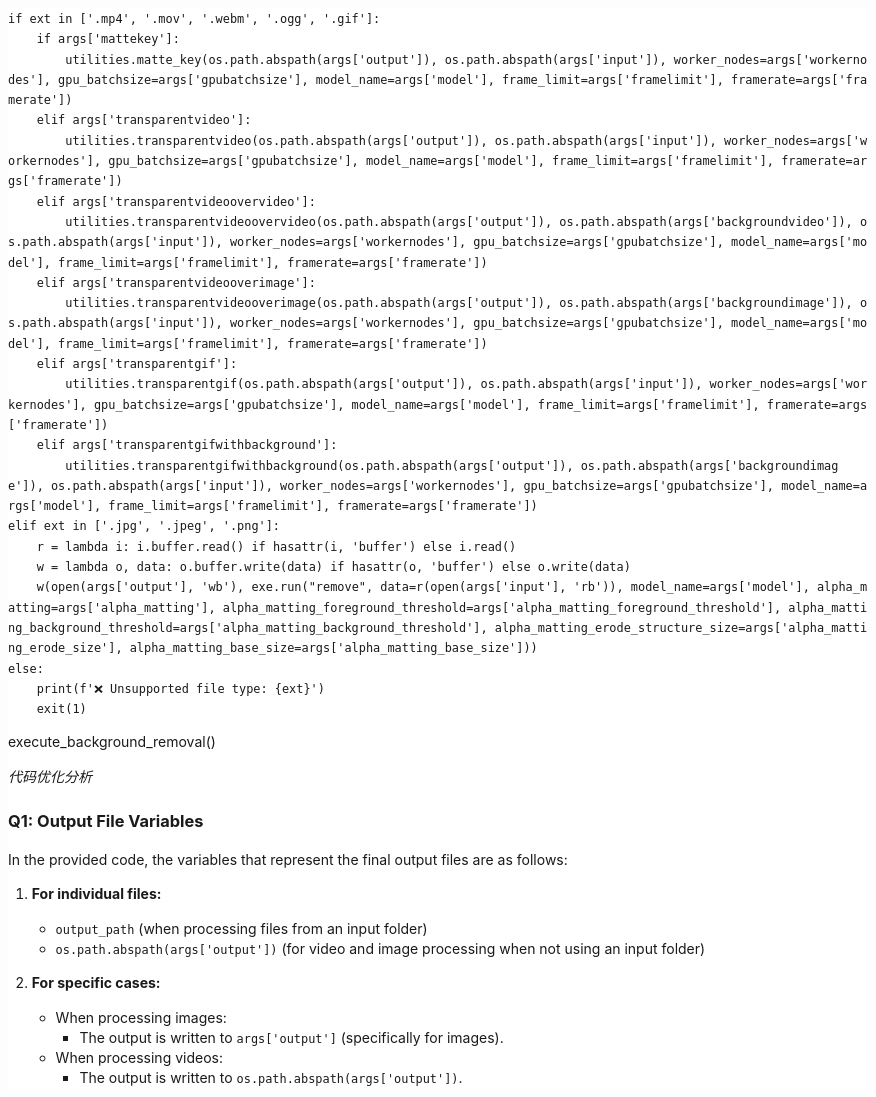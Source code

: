     if ext in ['.mp4', '.mov', '.webm', '.ogg', '.gif']:
        if args['mattekey']:
            utilities.matte_key(os.path.abspath(args['output']), os.path.abspath(args['input']), worker_nodes=args['workernodes'], gpu_batchsize=args['gpubatchsize'], model_name=args['model'], frame_limit=args['framelimit'], framerate=args['framerate'])
        elif args['transparentvideo']:
            utilities.transparentvideo(os.path.abspath(args['output']), os.path.abspath(args['input']), worker_nodes=args['workernodes'], gpu_batchsize=args['gpubatchsize'], model_name=args['model'], frame_limit=args['framelimit'], framerate=args['framerate'])
        elif args['transparentvideoovervideo']:
            utilities.transparentvideoovervideo(os.path.abspath(args['output']), os.path.abspath(args['backgroundvideo']), os.path.abspath(args['input']), worker_nodes=args['workernodes'], gpu_batchsize=args['gpubatchsize'], model_name=args['model'], frame_limit=args['framelimit'], framerate=args['framerate'])
        elif args['transparentvideooverimage']:
            utilities.transparentvideooverimage(os.path.abspath(args['output']), os.path.abspath(args['backgroundimage']), os.path.abspath(args['input']), worker_nodes=args['workernodes'], gpu_batchsize=args['gpubatchsize'], model_name=args['model'], frame_limit=args['framelimit'], framerate=args['framerate'])
        elif args['transparentgif']:
            utilities.transparentgif(os.path.abspath(args['output']), os.path.abspath(args['input']), worker_nodes=args['workernodes'], gpu_batchsize=args['gpubatchsize'], model_name=args['model'], frame_limit=args['framelimit'], framerate=args['framerate'])
        elif args['transparentgifwithbackground']:
            utilities.transparentgifwithbackground(os.path.abspath(args['output']), os.path.abspath(args['backgroundimage']), os.path.abspath(args['input']), worker_nodes=args['workernodes'], gpu_batchsize=args['gpubatchsize'], model_name=args['model'], frame_limit=args['framelimit'], framerate=args['framerate'])
    elif ext in ['.jpg', '.jpeg', '.png']:
        r = lambda i: i.buffer.read() if hasattr(i, 'buffer') else i.read()
        w = lambda o, data: o.buffer.write(data) if hasattr(o, 'buffer') else o.write(data)
        w(open(args['output'], 'wb'), exe.run("remove", data=r(open(args['input'], 'rb')), model_name=args['model'], alpha_matting=args['alpha_matting'], alpha_matting_foreground_threshold=args['alpha_matting_foreground_threshold'], alpha_matting_background_threshold=args['alpha_matting_background_threshold'], alpha_matting_erode_structure_size=args['alpha_matting_erode_size'], alpha_matting_base_size=args['alpha_matting_base_size']))
    else:
        print(f'❌ Unsupported file type: {ext}')
        exit(1)
execute_background_removal()



$$$$$代码优化分析$$$$$
### Q1: Output File Variables

In the provided code, the variables that represent the final output files are as follows:

1. **For individual files:**
   - `output_path` (when processing files from an input folder)
   - `os.path.abspath(args['output'])` (for video and image processing when not using an input folder)

2. **For specific cases:**
   - When processing images:
     - The output is written to `args['output']` (specifically for images).
   - When processing videos:
     - The output is written to `os.path.abspath(args['output'])`.
